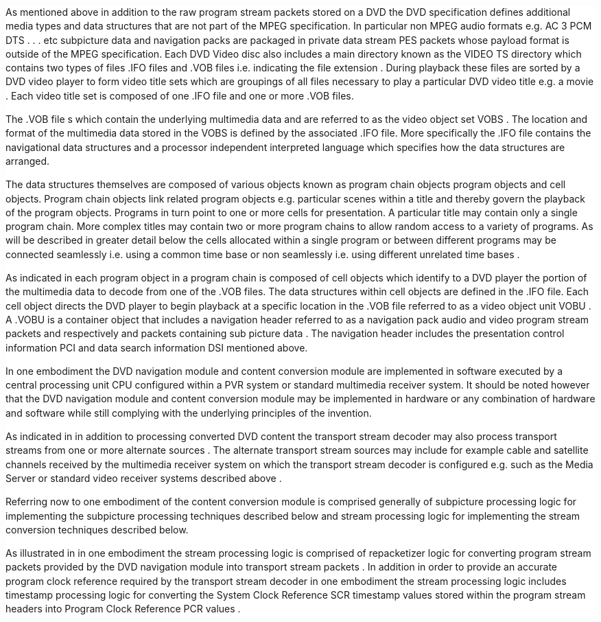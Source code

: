 As mentioned above in addition to the raw program stream packets stored on a DVD the DVD specification defines additional media types and data structures that are not part of the MPEG specification. In particular non MPEG audio formats e.g. AC 3 PCM DTS . . . etc subpicture data and navigation packs are packaged in private data stream PES packets whose payload format is outside of the MPEG specification. Each DVD Video disc also includes a main directory known as the VIDEO TS directory which contains two types of files .IFO files and .VOB files i.e. indicating the file extension . During playback these files are sorted by a DVD video player to form video title sets which are groupings of all files necessary to play a particular DVD video title e.g. a movie . Each video title set is composed of one .IFO file and one or more .VOB files.

The .VOB file s which contain the underlying multimedia data and are referred to as the video object set VOBS . The location and format of the multimedia data stored in the VOBS is defined by the associated .IFO file. More specifically the .IFO file contains the navigational data structures and a processor independent interpreted language which specifies how the data structures are arranged.

The data structures themselves are composed of various objects known as program chain objects program objects and cell objects. Program chain objects link related program objects e.g. particular scenes within a title and thereby govern the playback of the program objects. Programs in turn point to one or more cells for presentation. A particular title may contain only a single program chain. More complex titles may contain two or more program chains to allow random access to a variety of programs. As will be described in greater detail below the cells allocated within a single program or between different programs may be connected seamlessly i.e. using a common time base or non seamlessly i.e. using different unrelated time bases .

As indicated in each program object in a program chain is composed of cell objects which identify to a DVD player the portion of the multimedia data to decode from one of the .VOB files. The data structures within cell objects are defined in the .IFO file. Each cell object directs the DVD player to begin playback at a specific location in the .VOB file referred to as a video object unit VOBU . A .VOBU is a container object that includes a navigation header referred to as a navigation pack audio and video program stream packets and respectively and packets containing sub picture data . The navigation header includes the presentation control information PCI and data search information DSI mentioned above.

In one embodiment the DVD navigation module and content conversion module are implemented in software executed by a central processing unit CPU configured within a PVR system or standard multimedia receiver system. It should be noted however that the DVD navigation module and content conversion module may be implemented in hardware or any combination of hardware and software while still complying with the underlying principles of the invention.

As indicated in in addition to processing converted DVD content the transport stream decoder may also process transport streams from one or more alternate sources . The alternate transport stream sources may include for example cable and satellite channels received by the multimedia receiver system on which the transport stream decoder is configured e.g. such as the Media Server or standard video receiver systems described above .

Referring now to one embodiment of the content conversion module is comprised generally of subpicture processing logic for implementing the subpicture processing techniques described below and stream processing logic for implementing the stream conversion techniques described below.

As illustrated in in one embodiment the stream processing logic is comprised of repacketizer logic for converting program stream packets provided by the DVD navigation module into transport stream packets . In addition in order to provide an accurate program clock reference required by the transport stream decoder in one embodiment the stream processing logic includes timestamp processing logic for converting the System Clock Reference SCR timestamp values stored within the program stream headers into Program Clock Reference PCR values .
